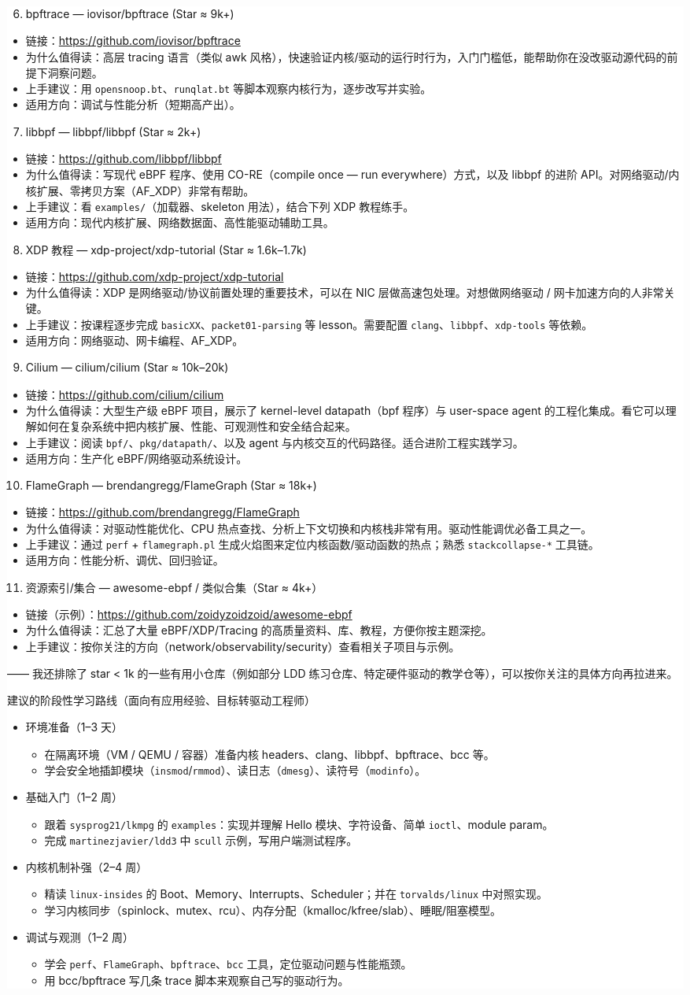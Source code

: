 6) bpftrace — iovisor/bpftrace (Star ≈ 9k+)
- 链接：https://github.com/iovisor/bpftrace  
- 为什么值得读：高层 tracing 语言（类似 awk 风格），快速验证内核/驱动的运行时行为，入门门槛低，能帮助你在没改驱动源代码的前提下洞察问题。  
- 上手建议：用 `opensnoop.bt`、`runqlat.bt` 等脚本观察内核行为，逐步改写并实验。  
- 适用方向：调试与性能分析（短期高产出）。

7) libbpf — libbpf/libbpf (Star ≈ 2k+)
- 链接：https://github.com/libbpf/libbpf  
- 为什么值得读：写现代 eBPF 程序、使用 CO-RE（compile once — run everywhere）方式，以及 libbpf 的进阶 API。对网络驱动/内核扩展、零拷贝方案（AF_XDP）非常有帮助。  
- 上手建议：看 `examples/`（加载器、skeleton 用法），结合下列 XDP 教程练手。  
- 适用方向：现代内核扩展、网络数据面、高性能驱动辅助工具。

8) XDP 教程 — xdp-project/xdp-tutorial (Star ≈ 1.6k–1.7k)
- 链接：https://github.com/xdp-project/xdp-tutorial  
- 为什么值得读：XDP 是网络驱动/协议前置处理的重要技术，可以在 NIC 层做高速包处理。对想做网络驱动 / 网卡加速方向的人非常关键。  
- 上手建议：按课程逐步完成 `basicXX`、`packet01-parsing` 等 lesson。需要配置 `clang`、`libbpf`、`xdp-tools` 等依赖。  
- 适用方向：网络驱动、网卡编程、AF_XDP。

9) Cilium — cilium/cilium (Star ≈ 10k–20k)
- 链接：https://github.com/cilium/cilium  
- 为什么值得读：大型生产级 eBPF 项目，展示了 kernel-level datapath（bpf 程序）与 user-space agent 的工程化集成。看它可以理解如何在复杂系统中把内核扩展、性能、可观测性和安全结合起来。  
- 上手建议：阅读 `bpf/`、`pkg/datapath/`、以及 agent 与内核交互的代码路径。适合进阶工程实践学习。  
- 适用方向：生产化 eBPF/网络驱动系统设计。

10) FlameGraph — brendangregg/FlameGraph (Star ≈ 18k+)
- 链接：https://github.com/brendangregg/FlameGraph  
- 为什么值得读：对驱动性能优化、CPU 热点查找、分析上下文切换和内核栈非常有用。驱动性能调优必备工具之一。  
- 上手建议：通过 `perf` + `flamegraph.pl` 生成火焰图来定位内核函数/驱动函数的热点；熟悉 `stackcollapse-*` 工具链。  
- 适用方向：性能分析、调优、回归验证。

11) 资源索引/集合 — awesome-ebpf / 类似合集（Star ≈ 4k+）
- 链接（示例）：https://github.com/zoidyzoidzoid/awesome-ebpf  
- 为什么值得读：汇总了大量 eBPF/XDP/Tracing 的高质量资料、库、教程，方便你按主题深挖。  
- 上手建议：按你关注的方向（network/observability/security）查看相关子项目与示例。

—— 我还排除了 star < 1k 的一些有用小仓库（例如部分 LDD 练习仓库、特定硬件驱动的教学仓等），可以按你关注的具体方向再拉进来。

建议的阶段性学习路线（面向有应用经验、目标转驱动工程师）

- 环境准备（1–3 天）
  - 在隔离环境（VM / QEMU / 容器）准备内核 headers、clang、libbpf、bpftrace、bcc 等。  
  - 学会安全地插卸模块（`insmod`/`rmmod`）、读日志（`dmesg`）、读符号（`modinfo`）。

- 基础入门（1–2 周）
  - 跟着 `sysprog21/lkmpg` 的 `examples`：实现并理解 Hello 模块、字符设备、简单 `ioctl`、module param。  
  - 完成 `martinezjavier/ldd3` 中 `scull` 示例，写用户端测试程序。  

- 内核机制补强（2–4 周）
  - 精读 `linux-insides` 的 Boot、Memory、Interrupts、Scheduler；并在 `torvalds/linux` 中对照实现。  
  - 学习内核同步（spinlock、mutex、rcu）、内存分配（kmalloc/kfree/slab）、睡眠/阻塞模型。

- 调试与观测（1–2 周）
  - 学会 `perf`、`FlameGraph`、`bpftrace`、`bcc` 工具，定位驱动问题与性能瓶颈。  
  - 用 bcc/bpftrace 写几条 trace 脚本来观察自己写的驱动行为。
